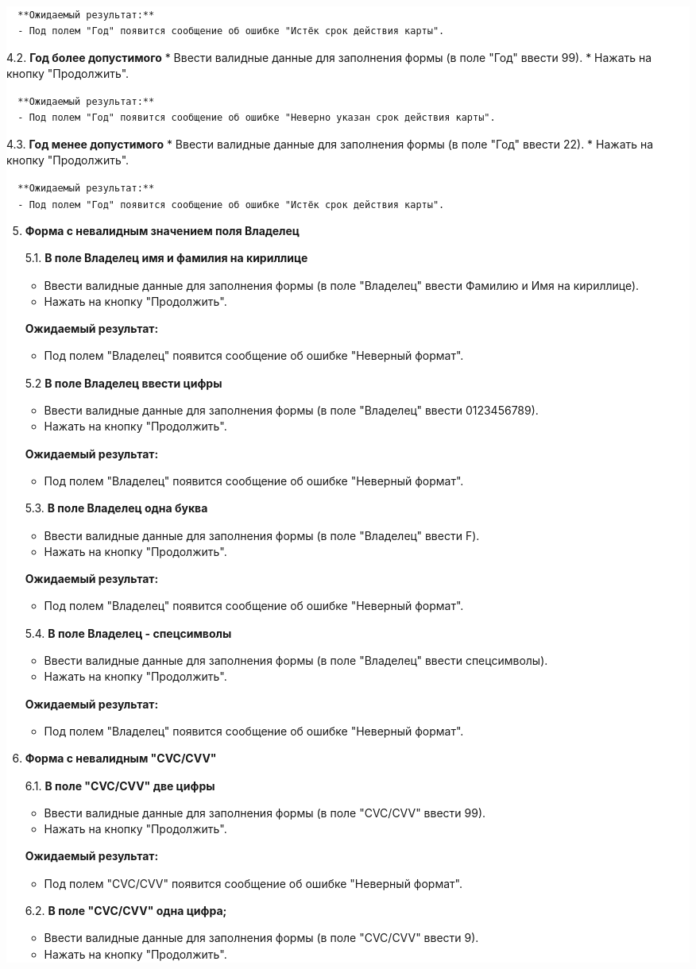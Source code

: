       **Ожидаемый результат:**
      - Под полем "Год" появится сообщение об ошибке "Истёк срок действия карты".
   
   4.2. **Год более допустимого**
      * Ввести валидные данные для заполнения формы (в поле "Год" ввести 99).
      * Нажать на кнопку "Продолжить".

      **Ожидаемый результат:**
      - Под полем "Год" появится сообщение об ошибке "Неверно указан срок действия карты".
   
   4.3. **Год менее допустимого**
      * Ввести валидные данные для заполнения формы (в поле "Год" ввести 22).
      * Нажать на кнопку "Продолжить".

      **Ожидаемый результат:**
      - Под полем "Год" появится сообщение об ошибке "Истёк срок действия карты".
	  
5. **Форма с невалидным значением поля Владелец**

   5.1. **В поле Владелец имя и фамилия на кириллице**
      * Ввести валидные данные для заполнения формы (в поле "Владелец" ввести Фамилию и Имя на кириллице).
      * Нажать на кнопку "Продолжить".

      **Ожидаемый результат:**
      - Под полем "Владелец" появится сообщение об ошибке "Неверный формат".
   
   5.2 **В поле Владелец ввести цифры**
      * Ввести валидные данные для заполнения формы (в поле "Владелец" ввести 0123456789).
      * Нажать на кнопку "Продолжить".

      **Ожидаемый результат:**
      - Под полем "Владелец" появится сообщение об ошибке "Неверный формат".
   
   5.3. **В поле Владелец одна буква**
      * Ввести валидные данные для заполнения формы (в поле "Владелец" ввести F).
      * Нажать на кнопку "Продолжить".

      **Ожидаемый результат:**
      - Под полем "Владелец" появится сообщение об ошибке "Неверный формат".
   
   5.4. **В поле Владелец - спецсимволы**
      * Ввести валидные данные для заполнения формы (в поле "Владелец" ввести спецсимволы).
      * Нажать на кнопку "Продолжить".

      **Ожидаемый результат:**
      - Под полем "Владелец" появится сообщение об ошибке "Неверный формат".
	  
6. **Форма с невалидным "CVC/CVV"**

   6.1. **В поле "CVC/CVV" две цифры**
      * Ввести валидные данные для заполнения формы (в поле "CVC/CVV" ввести 99).
      * Нажать на кнопку "Продолжить".

      **Ожидаемый результат:**
      - Под полем "CVC/CVV" появится сообщение об ошибке "Неверный формат".
   
   6.2. **В поле "CVC/CVV" одна цифра;**
      * Ввести валидные данные для заполнения формы (в поле "CVC/CVV" ввести 9).
      * Нажать на кнопку "Продолжить".
